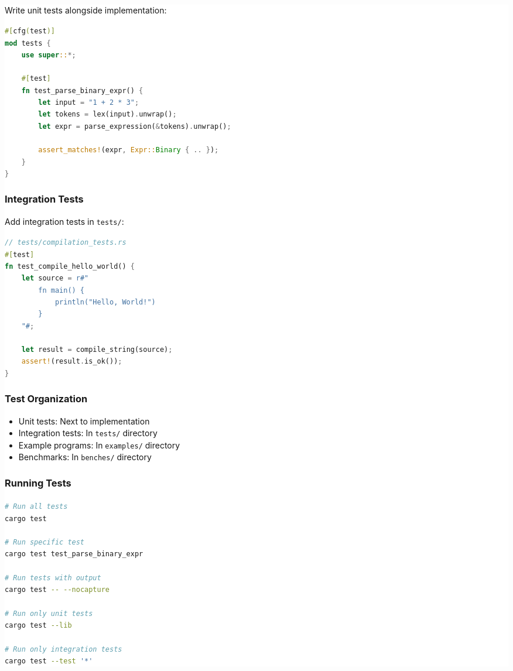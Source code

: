 Write unit tests alongside implementation:

```rust
#[cfg(test)]
mod tests {
    use super::*;
    
    #[test]
    fn test_parse_binary_expr() {
        let input = "1 + 2 * 3";
        let tokens = lex(input).unwrap();
        let expr = parse_expression(&tokens).unwrap();
        
        assert_matches!(expr, Expr::Binary { .. });
    }
}
```

### Integration Tests

Add integration tests in `tests/`:

```rust
// tests/compilation_tests.rs
#[test]
fn test_compile_hello_world() {
    let source = r#"
        fn main() {
            println("Hello, World!")
        }
    "#;
    
    let result = compile_string(source);
    assert!(result.is_ok());
}
```

### Test Organization

- Unit tests: Next to implementation
- Integration tests: In `tests/` directory
- Example programs: In `examples/` directory
- Benchmarks: In `benches/` directory

### Running Tests

```bash
# Run all tests
cargo test

# Run specific test
cargo test test_parse_binary_expr

# Run tests with output
cargo test -- --nocapture

# Run only unit tests
cargo test --lib

# Run only integration tests
cargo test --test '*'
```
